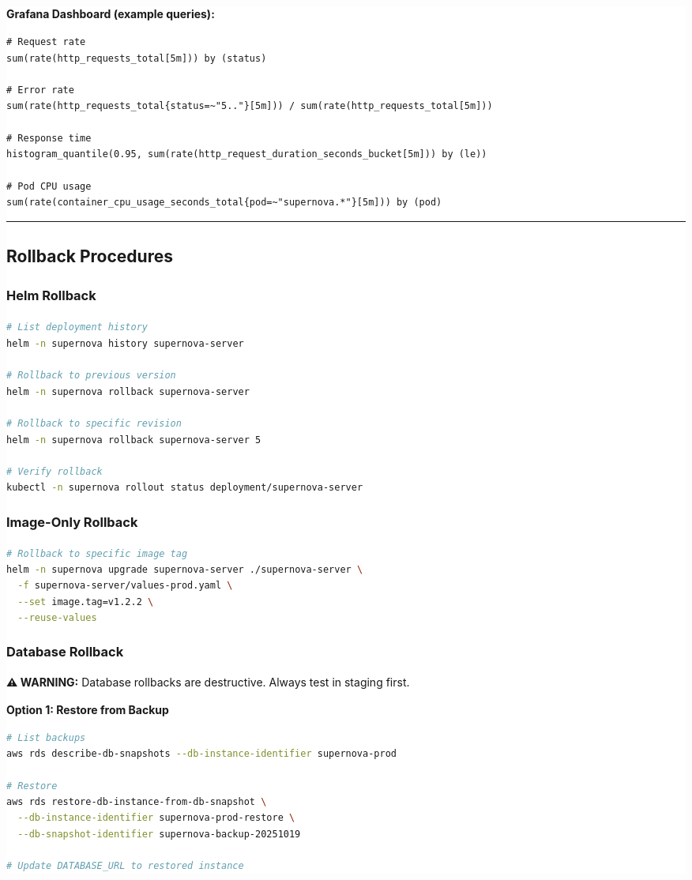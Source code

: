 **Grafana Dashboard (example queries):**

```promql
# Request rate
sum(rate(http_requests_total[5m])) by (status)

# Error rate
sum(rate(http_requests_total{status=~"5.."}[5m])) / sum(rate(http_requests_total[5m]))

# Response time
histogram_quantile(0.95, sum(rate(http_request_duration_seconds_bucket[5m])) by (le))

# Pod CPU usage
sum(rate(container_cpu_usage_seconds_total{pod=~"supernova.*"}[5m])) by (pod)
```

---

## Rollback Procedures

### Helm Rollback

```bash
# List deployment history
helm -n supernova history supernova-server

# Rollback to previous version
helm -n supernova rollback supernova-server

# Rollback to specific revision
helm -n supernova rollback supernova-server 5

# Verify rollback
kubectl -n supernova rollout status deployment/supernova-server
```

### Image-Only Rollback

```bash
# Rollback to specific image tag
helm -n supernova upgrade supernova-server ./supernova-server \
  -f supernova-server/values-prod.yaml \
  --set image.tag=v1.2.2 \
  --reuse-values
```

### Database Rollback

**⚠️ WARNING:** Database rollbacks are destructive. Always test in staging first.

**Option 1: Restore from Backup**
```bash
# List backups
aws rds describe-db-snapshots --db-instance-identifier supernova-prod

# Restore
aws rds restore-db-instance-from-db-snapshot \
  --db-instance-identifier supernova-prod-restore \
  --db-snapshot-identifier supernova-backup-20251019

# Update DATABASE_URL to restored instance
```
